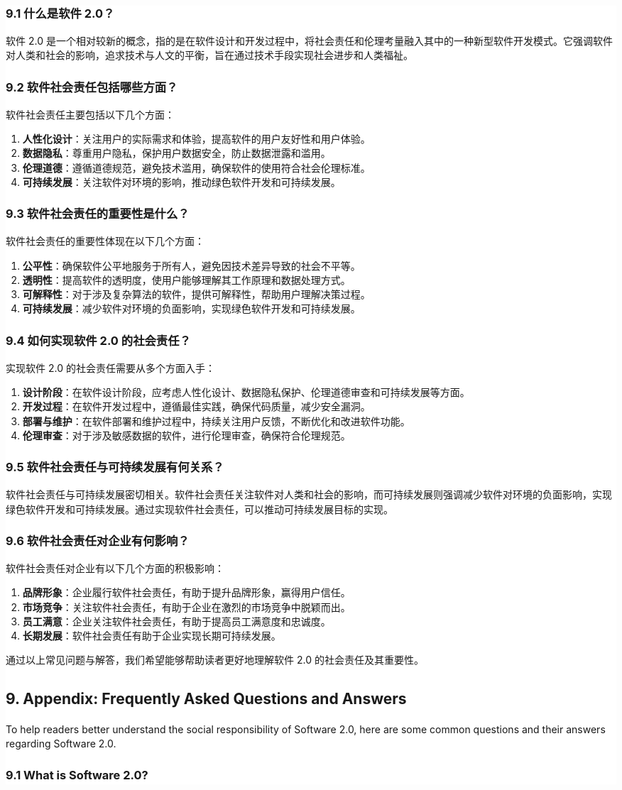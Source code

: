 ### 9.1 什么是软件 2.0？

软件 2.0 是一个相对较新的概念，指的是在软件设计和开发过程中，将社会责任和伦理考量融入其中的一种新型软件开发模式。它强调软件对人类和社会的影响，追求技术与人文的平衡，旨在通过技术手段实现社会进步和人类福祉。

### 9.2 软件社会责任包括哪些方面？

软件社会责任主要包括以下几个方面：

1. **人性化设计**：关注用户的实际需求和体验，提高软件的用户友好性和用户体验。
2. **数据隐私**：尊重用户隐私，保护用户数据安全，防止数据泄露和滥用。
3. **伦理道德**：遵循道德规范，避免技术滥用，确保软件的使用符合社会伦理标准。
4. **可持续发展**：关注软件对环境的影响，推动绿色软件开发和可持续发展。

### 9.3 软件社会责任的重要性是什么？

软件社会责任的重要性体现在以下几个方面：

1. **公平性**：确保软件公平地服务于所有人，避免因技术差异导致的社会不平等。
2. **透明性**：提高软件的透明度，使用户能够理解其工作原理和数据处理方式。
3. **可解释性**：对于涉及复杂算法的软件，提供可解释性，帮助用户理解决策过程。
4. **可持续发展**：减少软件对环境的负面影响，实现绿色软件开发和可持续发展。

### 9.4 如何实现软件 2.0 的社会责任？

实现软件 2.0 的社会责任需要从多个方面入手：

1. **设计阶段**：在软件设计阶段，应考虑人性化设计、数据隐私保护、伦理道德审查和可持续发展等方面。
2. **开发过程**：在软件开发过程中，遵循最佳实践，确保代码质量，减少安全漏洞。
3. **部署与维护**：在软件部署和维护过程中，持续关注用户反馈，不断优化和改进软件功能。
4. **伦理审查**：对于涉及敏感数据的软件，进行伦理审查，确保符合伦理规范。

### 9.5 软件社会责任与可持续发展有何关系？

软件社会责任与可持续发展密切相关。软件社会责任关注软件对人类和社会的影响，而可持续发展则强调减少软件对环境的负面影响，实现绿色软件开发和可持续发展。通过实现软件社会责任，可以推动可持续发展目标的实现。

### 9.6 软件社会责任对企业有何影响？

软件社会责任对企业有以下几个方面的积极影响：

1. **品牌形象**：企业履行软件社会责任，有助于提升品牌形象，赢得用户信任。
2. **市场竞争**：关注软件社会责任，有助于企业在激烈的市场竞争中脱颖而出。
3. **员工满意**：企业关注软件社会责任，有助于提高员工满意度和忠诚度。
4. **长期发展**：软件社会责任有助于企业实现长期可持续发展。

通过以上常见问题与解答，我们希望能够帮助读者更好地理解软件 2.0 的社会责任及其重要性。

## 9. Appendix: Frequently Asked Questions and Answers

To help readers better understand the social responsibility of Software 2.0, here are some common questions and their answers regarding Software 2.0.

### 9.1 What is Software 2.0?
